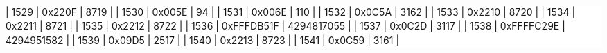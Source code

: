 |    1529 | 0x220F      |        8719 |
|    1530 | 0x005E      |          94 |
|    1531 | 0x006E      |         110 |
|    1532 | 0x0C5A      |        3162 |
|    1533 | 0x2210      |        8720 |
|    1534 | 0x2211      |        8721 |
|    1535 | 0x2212      |        8722 |
|    1536 | 0xFFFDB51F  |  4294817055 |
|    1537 | 0x0C2D      |        3117 |
|    1538 | 0xFFFFC29E  |  4294951582 |
|    1539 | 0x09D5      |        2517 |
|    1540 | 0x2213      |        8723 |
|    1541 | 0x0C59      |        3161 |
